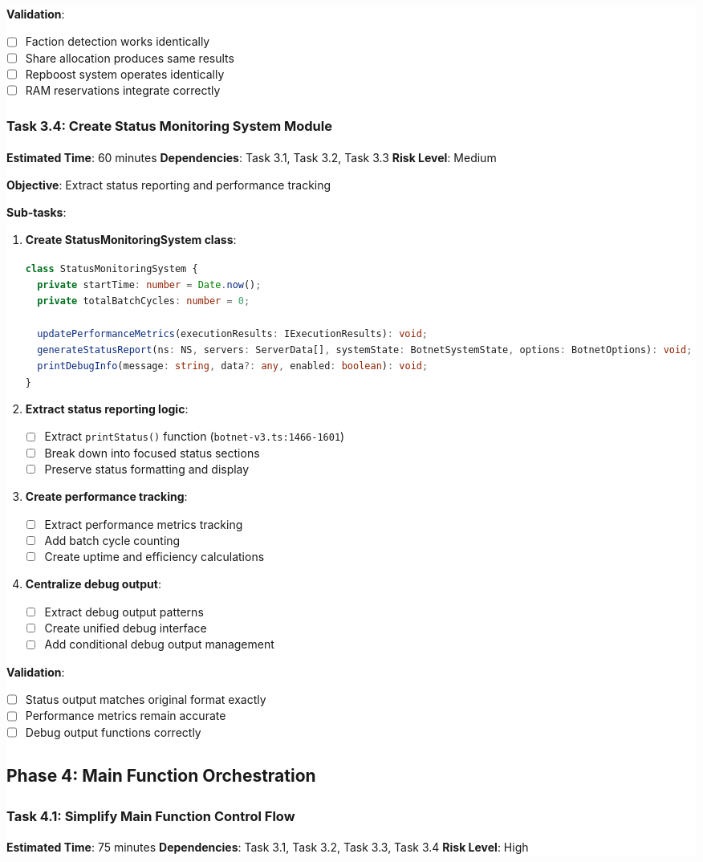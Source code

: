 **Validation**:
- [ ] Faction detection works identically
- [ ] Share allocation produces same results
- [ ] Repboost system operates identically
- [ ] RAM reservations integrate correctly

### Task 3.4: Create Status Monitoring System Module
**Estimated Time**: 60 minutes
**Dependencies**: Task 3.1, Task 3.2, Task 3.3
**Risk Level**: Medium

**Objective**: Extract status reporting and performance tracking

**Sub-tasks**:
1. **Create StatusMonitoringSystem class**:
   ```typescript
   class StatusMonitoringSystem {
     private startTime: number = Date.now();
     private totalBatchCycles: number = 0;
     
     updatePerformanceMetrics(executionResults: IExecutionResults): void;
     generateStatusReport(ns: NS, servers: ServerData[], systemState: BotnetSystemState, options: BotnetOptions): void;
     printDebugInfo(message: string, data?: any, enabled: boolean): void;
   }
   ```

2. **Extract status reporting logic**:
   - [ ] Extract `printStatus()` function (`botnet-v3.ts:1466-1601`)
   - [ ] Break down into focused status sections
   - [ ] Preserve status formatting and display

3. **Create performance tracking**:
   - [ ] Extract performance metrics tracking
   - [ ] Add batch cycle counting
   - [ ] Create uptime and efficiency calculations

4. **Centralize debug output**:
   - [ ] Extract debug output patterns
   - [ ] Create unified debug interface
   - [ ] Add conditional debug output management

**Validation**:
- [ ] Status output matches original format exactly
- [ ] Performance metrics remain accurate
- [ ] Debug output functions correctly

## Phase 4: Main Function Orchestration

### Task 4.1: Simplify Main Function Control Flow
**Estimated Time**: 75 minutes
**Dependencies**: Task 3.1, Task 3.2, Task 3.3, Task 3.4
**Risk Level**: High

